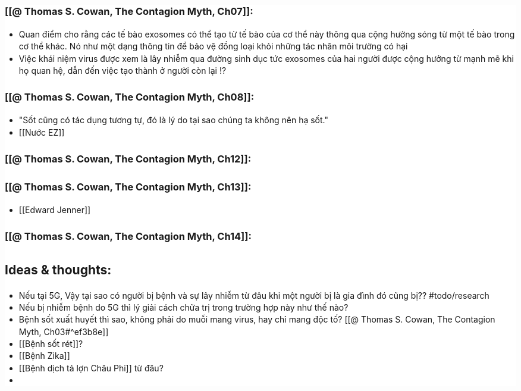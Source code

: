 ### [[@ Thomas S. Cowan, The Contagion Myth, Ch07]]:
- Quan điểm cho rằng các tế bào exosomes có thể tạo từ tế bào của cơ thể này thông qua cộng hưởng sóng từ một tế bào trong cơ thể khác. Nó như một dạng thông tin để bảo vệ đồng loại khỏi những tác nhân môi trường có hại
- Việc khái niệm virus được xem là lây nhiễm qua đường sinh dục tức exosomes của hai người được cộng hưởng từ mạnh mẽ khi họ quan hệ, dẫn đến việc tạo thành ở người còn lại !?
### [[@ Thomas S. Cowan, The Contagion Myth, Ch08]]:
- "Sốt cũng có tác dụng tương tự, đó là lý do tại sao chúng ta không nên hạ sốt."
- [[Nước EZ]]

### [[@ Thomas S. Cowan, The Contagion Myth, Ch12]]:
### [[@ Thomas S. Cowan, The Contagion Myth, Ch13]]:
- [[Edward Jenner]]
### [[@ Thomas S. Cowan, The Contagion Myth, Ch14]]:
## Ideas & thoughts:
- Nếu tại 5G, Vậy tại sao có người bị bệnh và sự lây nhiễm từ đâu khi một người bị là gia đình đó cũng bị?? #todo/research 
- Nếu bị nhiễm bệnh do 5G thì lý giải cách chữa trị trong trường hợp này như thế nào?
- Bệnh sốt xuất huyết thì sao, không phải do muỗi mang virus, hay chỉ mang độc tố? [[@ Thomas S. Cowan, The Contagion Myth, Ch03#^ef3b8e]]
- [[Bệnh sốt rét]]?
- [[Bệnh Zika]]
- [[Bệnh dịch tả lợn Châu Phi]] từ đâu?
- 
